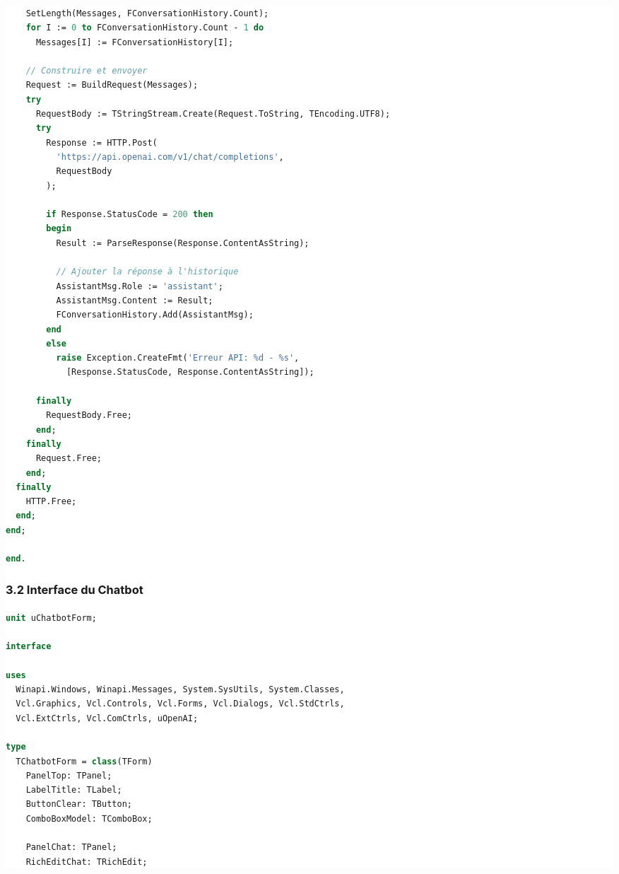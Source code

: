 ```pascal
    SetLength(Messages, FConversationHistory.Count);
    for I := 0 to FConversationHistory.Count - 1 do
      Messages[I] := FConversationHistory[I];

    // Construire et envoyer
    Request := BuildRequest(Messages);
    try
      RequestBody := TStringStream.Create(Request.ToString, TEncoding.UTF8);
      try
        Response := HTTP.Post(
          'https://api.openai.com/v1/chat/completions',
          RequestBody
        );

        if Response.StatusCode = 200 then
        begin
          Result := ParseResponse(Response.ContentAsString);

          // Ajouter la réponse à l'historique
          AssistantMsg.Role := 'assistant';
          AssistantMsg.Content := Result;
          FConversationHistory.Add(AssistantMsg);
        end
        else
          raise Exception.CreateFmt('Erreur API: %d - %s',
            [Response.StatusCode, Response.ContentAsString]);

      finally
        RequestBody.Free;
      end;
    finally
      Request.Free;
    end;
  finally
    HTTP.Free;
  end;
end;

end.
```

### 3.2 Interface du Chatbot

```pascal
unit uChatbotForm;

interface

uses
  Winapi.Windows, Winapi.Messages, System.SysUtils, System.Classes,
  Vcl.Graphics, Vcl.Controls, Vcl.Forms, Vcl.Dialogs, Vcl.StdCtrls,
  Vcl.ExtCtrls, Vcl.ComCtrls, uOpenAI;

type
  TChatbotForm = class(TForm)
    PanelTop: TPanel;
    LabelTitle: TLabel;
    ButtonClear: TButton;
    ComboBoxModel: TComboBox;

    PanelChat: TPanel;
    RichEditChat: TRichEdit;

```